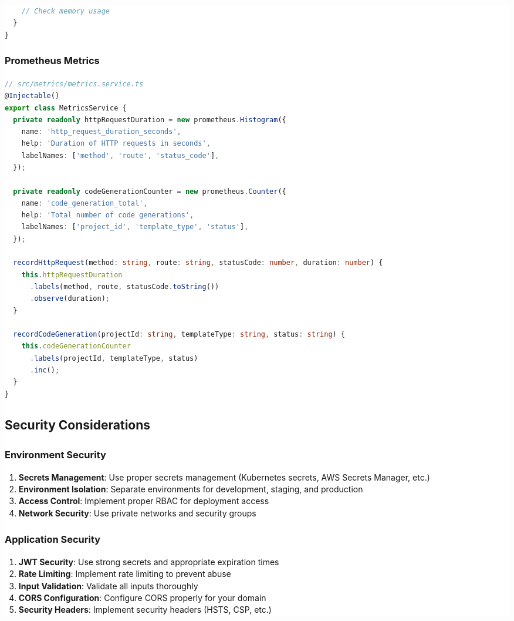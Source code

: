 ```typescript
    // Check memory usage
  }
}
```

### Prometheus Metrics

```typescript
// src/metrics/metrics.service.ts
@Injectable()
export class MetricsService {
  private readonly httpRequestDuration = new prometheus.Histogram({
    name: 'http_request_duration_seconds',
    help: 'Duration of HTTP requests in seconds',
    labelNames: ['method', 'route', 'status_code'],
  });

  private readonly codeGenerationCounter = new prometheus.Counter({
    name: 'code_generation_total',
    help: 'Total number of code generations',
    labelNames: ['project_id', 'template_type', 'status'],
  });

  recordHttpRequest(method: string, route: string, statusCode: number, duration: number) {
    this.httpRequestDuration
      .labels(method, route, statusCode.toString())
      .observe(duration);
  }

  recordCodeGeneration(projectId: string, templateType: string, status: string) {
    this.codeGenerationCounter
      .labels(projectId, templateType, status)
      .inc();
  }
}
```

## Security Considerations

### Environment Security

1. **Secrets Management**: Use proper secrets management (Kubernetes secrets, AWS Secrets Manager, etc.)
2. **Environment Isolation**: Separate environments for development, staging, and production
3. **Access Control**: Implement proper RBAC for deployment access
4. **Network Security**: Use private networks and security groups

### Application Security

1. **JWT Security**: Use strong secrets and appropriate expiration times
2. **Rate Limiting**: Implement rate limiting to prevent abuse
3. **Input Validation**: Validate all inputs thoroughly
4. **CORS Configuration**: Configure CORS properly for your domain
5. **Security Headers**: Implement security headers (HSTS, CSP, etc.)
